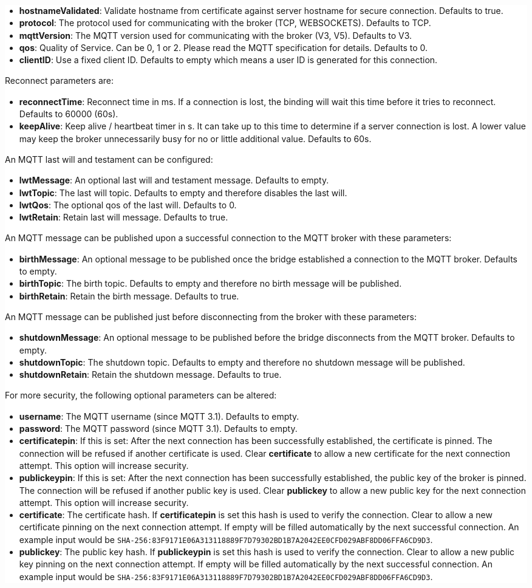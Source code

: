 - **hostnameValidated**: Validate hostname from certificate against server hostname for secure connection. Defaults to true.
- **protocol**:  The protocol used for communicating with the broker (TCP, WEBSOCKETS). Defaults to TCP.
- **mqttVersion**: The MQTT version used for communicating with the broker (V3, V5). Defaults to V3.
- **qos**: Quality of Service. Can be 0, 1 or 2. Please read the MQTT specification for details. Defaults to 0.
- **clientID**: Use a fixed client ID. Defaults to empty which means a user ID is generated for this connection.

Reconnect parameters are:

- **reconnectTime**: Reconnect time in ms. If a connection is lost, the binding will wait this time before it tries to reconnect. Defaults to 60000 (60s).
- **keepAlive**: Keep alive / heartbeat timer in s. It can take up to this time to determine if a server connection is lost. A lower value may keep the broker unnecessarily busy for no or little additional value. Defaults to 60s.

An MQTT last will and testament can be configured:

- **lwtMessage**: An optional last will and testament message. Defaults to empty.
- **lwtTopic**: The last will topic. Defaults to empty and therefore disables the last will.
- **lwtQos**: The optional qos of the last will. Defaults to 0.
- **lwtRetain**: Retain last will message. Defaults to true.

An MQTT message can be published upon a successful connection to the MQTT broker with these parameters:

- **birthMessage**: An optional message to be published once the bridge established a connection to the MQTT broker. Defaults to empty.
- **birthTopic**: The birth topic. Defaults to empty and therefore no birth message will be published.
- **birthRetain**: Retain the birth message. Defaults to true.

An MQTT message can be published just before disconnecting from the broker with these parameters:

- **shutdownMessage**: An optional message to be published before the bridge disconnects from the MQTT broker. Defaults to empty.
- **shutdownTopic**: The shutdown topic. Defaults to empty and therefore no shutdown message will be published.
- **shutdownRetain**: Retain the shutdown message. Defaults to true.

For more security, the following optional parameters can be altered:

- **username**: The MQTT username (since MQTT 3.1). Defaults to empty.
- **password**: The MQTT password (since MQTT 3.1). Defaults to empty.
- **certificatepin**: If this is set: After the next connection has been successfully established, the certificate is pinned. The connection will be refused if another certificate is used. Clear **certificate** to allow a new certificate for the next connection attempt. This option will increase security.
- **publickeypin**: If this is set: After the next connection has been successfully established, the public key of the broker is pinned. The connection will be refused if another public key is used. Clear **publickey** to allow a new public key for the next connection attempt. This option will increase security.
- **certificate**: The certificate hash. If **certificatepin** is set this hash is used to verify the connection. Clear to allow a new certificate pinning on the next connection attempt. If empty will be filled automatically by the next successful connection. An example input would be `SHA-256:83F9171E06A313118889F7D79302BD1B7A2042EE0CFD029ABF8DD06FFA6CD9D3`.
- **publickey**: The public key hash. If **publickeypin** is set this hash is used to verify the connection. Clear to allow a new public key pinning on the next connection attempt. If empty will be filled automatically by the next successful connection. An example input would be `SHA-256:83F9171E06A313118889F7D79302BD1B7A2042EE0CFD029ABF8DD06FFA6CD9D3`.
